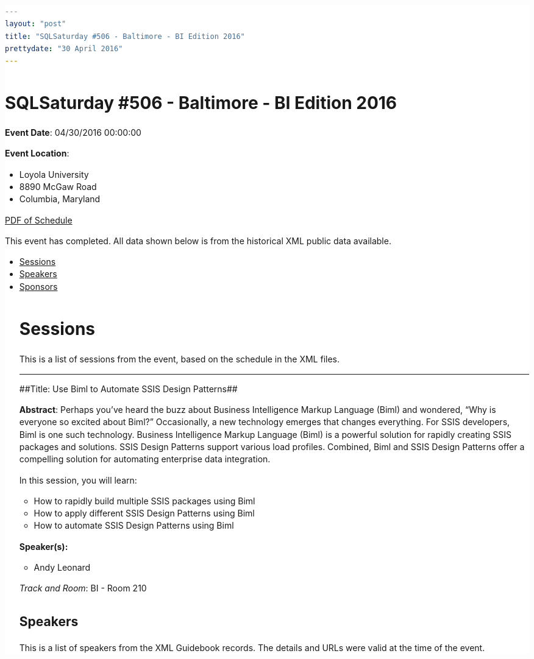 ```yaml
---
layout: "post" 
title: "SQLSaturday #506 - Baltimore - BI Edition 2016" 
prettydate: "30 April 2016" 
---
```

# SQLSaturday #506 - Baltimore - BI Edition 2016
 
**Event Date**: 04/30/2016 00:00:00
 
**Event Location**:
- Loyola University
- 8890 McGaw Road
- Columbia, Maryland
 
<a href="/PDF/0506.pdf">PDF of Schedule</a>
 
This event has completed. All data shown below is from the historical XML public data available.
<ul>
   <li><a href="#sessions">Sessions</a></li>
   <li><a href="#speakers">Speakers</a></li>
   <li><a href="#sponsors">Sponsors</a></li>
 
 
 
# <a name="sessions"></a>Sessions
This is a list of sessions from the event, based on the schedule in the XML files.
 
----------------------------------------------------------------------------------- 
 
##Title: Use Biml to Automate SSIS Design Patterns##
 
**Abstract**:
Perhaps you’ve heard the buzz about Business Intelligence Markup Language (Biml) and wondered, “Why is everyone so excited about Biml?” Occasionally, a new technology emerges that changes everything. For SSIS developers, Biml is one such technology. Business Intelligence Markup Language (Biml) is a powerful solution for rapidly creating SSIS packages and solutions. SSIS Design Patterns support various load profiles. Combined, Biml and SSIS Design Patterns offer a compelling solution for automating enterprise data integration.

In this session, you will learn: 
-	How to rapidly build multiple SSIS packages using Biml
-	How to apply different SSIS Design Patterns using Biml
-	How to automate SSIS Design Patterns using Biml

 
**Speaker(s):**
- Andy Leonard
 
*Track and Room*: BI - Room 210
 
 
 
 
## <a name="#speakers"></a>Speakers
This is a list of speakers from the XML Guidebook records. The details and URLs were valid at the time of the event.
 